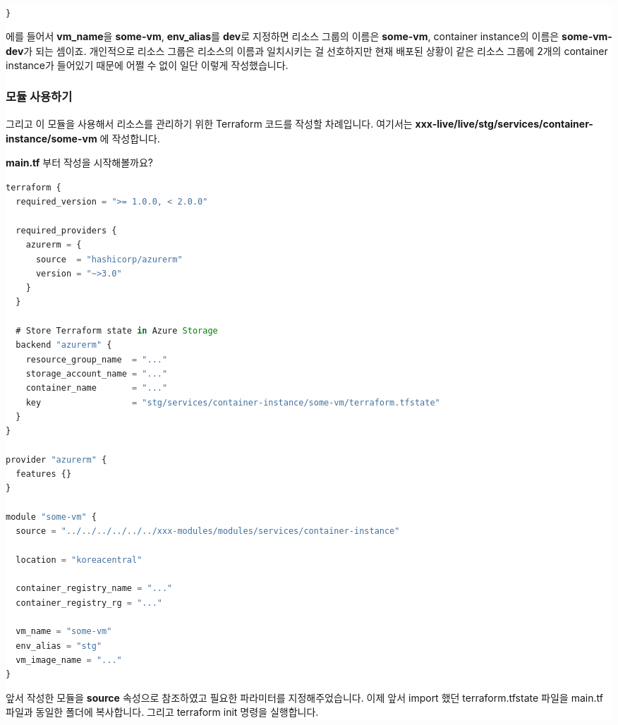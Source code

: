```jsx
}
```

에를 들어서 **vm_name**을 **some-vm**, **env_alias**를 **dev**로 지정하면 리소스 그룹의 이름은 **some-vm**, container instance의 이름은 **some-vm-dev**가 되는 셈이죠. 개인적으로 리소스 그룹은 리소스의 이름과 일치시키는 걸 선호하지만 현재 배포된 상황이 같은 리소스 그룹에 2개의 container instance가 들어있기 때문에 어쩔 수 없이 일단 이렇게 작성했습니다.

### 모듈 사용하기

그리고 이 모듈을 사용해서 리소스를 관리하기 위한 Terraform 코드를 작성할 차례입니다. 여기서는 **xxx-live/live/stg/services/container-instance/some-vm** 에 작성합니다.

**main.tf** 부터 작성을 시작해볼까요?

```jsx
terraform {
  required_version = ">= 1.0.0, < 2.0.0"

  required_providers {
    azurerm = {
      source  = "hashicorp/azurerm"
      version = "~>3.0"
    }
  }

  # Store Terraform state in Azure Storage
  backend "azurerm" {
    resource_group_name  = "..."
    storage_account_name = "..."
    container_name       = "..."
    key                  = "stg/services/container-instance/some-vm/terraform.tfstate"
  }
}

provider "azurerm" {
  features {}
}

module "some-vm" {
  source = "../../../../../../xxx-modules/modules/services/container-instance"

  location = "koreacentral"

  container_registry_name = "..."
  container_registry_rg = "..."

  vm_name = "some-vm"
  env_alias = "stg"
  vm_image_name = "..."
}
```

앞서 작성한 모듈을 **source** 속성으로 참조하였고 필요한 파라미터를 지정해주었습니다. 이제 앞서 import 했던 terraform.tfstate 파일을 main.tf 파일과 동일한 폴더에 복사합니다. 그리고 terraform init 명령을 실행합니다.
